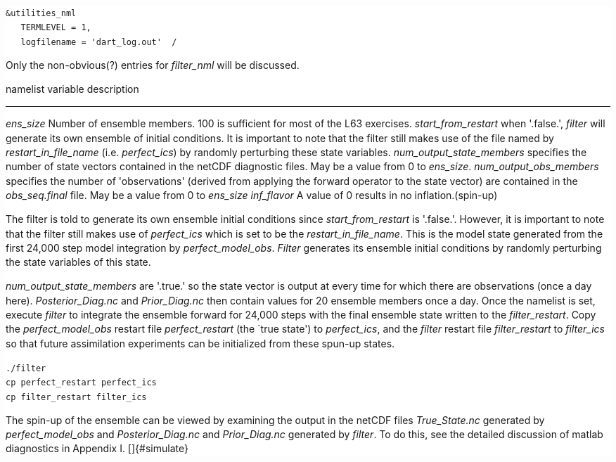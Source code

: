     &utilities_nml
       TERMLEVEL = 1,
       logfilename = 'dart_log.out'  /

</div>

Only the non-obvious(?) entries for *filter\_nml* will be discussed.

  namelist variable               description
  ------------------------------- -----------------------------------------------------------------------------------------------------------------------------------------------------------------------------------------------------------------------------------------------------------
  *ens\_size*                     Number of ensemble members. 100 is sufficient for most of the L63 exercises.
  *start\_from\_restart*          when '.false.', *filter* will generate its own ensemble of initial conditions. It is important to note that the filter still makes use of the file named by *restart\_in\_file\_name* (i.e. *perfect\_ics*) by randomly perturbing these state variables.
  *num\_output\_state\_members*   specifies the number of state vectors contained in the netCDF diagnostic files. May be a value from 0 to *ens\_size*.
  *num\_output\_obs\_members*     specifies the number of 'observations' (derived from applying the forward operator to the state vector) are contained in the *obs\_seq.final* file. May be a value from 0 to *ens\_size*
  *inf\_flavor*                   A value of 0 results in no inflation.(spin-up)

The filter is told to generate its own ensemble initial conditions since
*start\_from\_restart* is '.false.'. However, it is important to note
that the filter still makes use of *perfect\_ics* which is set to be the
*restart\_in\_file\_name*. This is the model state generated from the
first 24,000 step model integration by *perfect\_model\_obs*. *Filter*
generates its ensemble initial conditions by randomly perturbing the
state variables of this state.

*num\_output\_state\_members* are '.true.' so the state vector is output
at every time for which there are observations (once a day here).
*Posterior\_Diag.nc* and *Prior\_Diag.nc* then contain values for 20
ensemble members once a day. Once the namelist is set, execute *filter*
to integrate the ensemble forward for 24,000 steps with the final
ensemble state written to the *filter\_restart*. Copy the
*perfect\_model\_obs* restart file *perfect\_restart* (the \`true
state') to *perfect\_ics*, and the *filter* restart file
*filter\_restart* to *filter\_ics* so that future assimilation
experiments can be initialized from these spun-up states.

<div class="unix">

    ./filter
    cp perfect_restart perfect_ics
    cp filter_restart filter_ics

</div>

The spin-up of the ensemble can be viewed by examining the output in the
netCDF files *True\_State.nc* generated by *perfect\_model\_obs* and
*Posterior\_Diag.nc* and *Prior\_Diag.nc* generated by *filter*. To do
this, see the detailed discussion of matlab diagnostics in Appendix I.
[]{#simulate}
